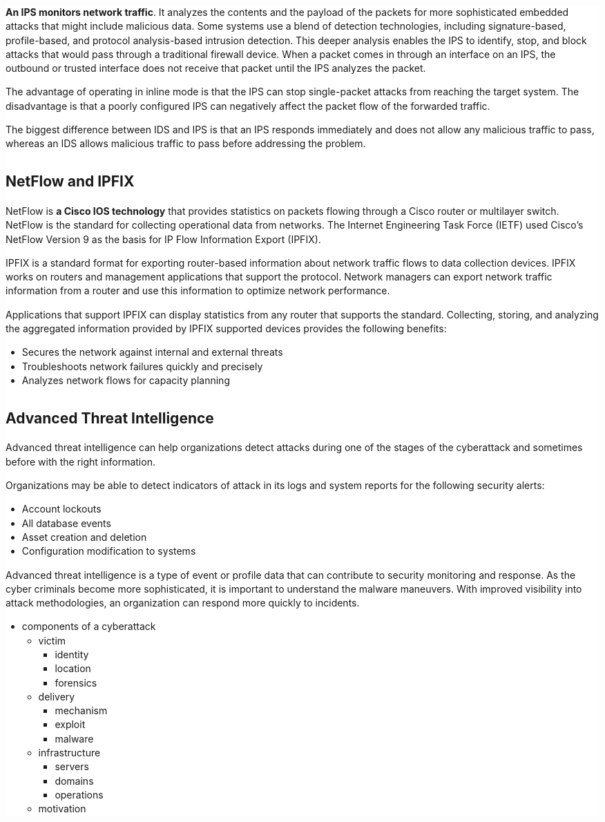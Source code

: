 **An IPS monitors network traffic**. It analyzes the contents and the payload of the packets for more sophisticated embedded attacks that might include malicious data. Some systems use a blend of detection technologies, including signature-based, profile-based, and protocol analysis-based intrusion detection. This deeper analysis enables the IPS to identify, stop, and block attacks that would pass through a traditional firewall device. When a packet comes in through an interface on an IPS, the outbound or trusted interface does not receive that packet until the IPS analyzes the packet.

The advantage of operating in inline mode is that the IPS can stop single-packet attacks from reaching the target system. The disadvantage is that a poorly configured IPS can negatively affect the packet flow of the forwarded traffic.

The biggest difference between IDS and IPS is that an IPS responds immediately and does not allow any malicious traffic to pass, whereas an IDS allows malicious traffic to pass before addressing the problem.

## NetFlow and IPFIX

NetFlow is **a Cisco IOS technology** that provides statistics on packets flowing through a Cisco router or multilayer switch. NetFlow is the standard for collecting operational data from networks. The Internet Engineering Task Force (IETF) used Cisco’s NetFlow Version 9 as the basis for IP Flow Information Export (IPFIX).

IPFIX is a standard format for exporting router-based information about network traffic flows to data collection devices. IPFIX works on routers and management applications that support the protocol. Network managers can export network traffic information from a router and use this information to optimize network performance.

Applications that support IPFIX can display statistics from any router that supports the standard. Collecting, storing, and analyzing the aggregated information provided by IPFIX supported devices provides the following benefits:

* Secures the network against internal and external threats
* Troubleshoots network failures quickly and precisely
* Analyzes network flows for capacity planning

## Advanced Threat Intelligence

Advanced threat intelligence can help organizations detect attacks during one of the stages of the cyberattack and sometimes before with the right information.

Organizations may be able to detect indicators of attack in its logs and system reports for the following security alerts:

* Account lockouts
* All database events
* Asset creation and deletion
* Configuration modification to systems

Advanced threat intelligence is a type of event or profile data that can contribute to security monitoring and response. As the cyber criminals become more sophisticated, it is important to understand the malware maneuvers. With improved visibility into attack methodologies, an organization can respond more quickly to incidents.

* components of a cyberattack
  * victim
    * identity
    * location
    * forensics
  * delivery
    * mechanism
    * exploit
    * malware
  * infrastructure
    * servers
    * domains
    * operations
  * motivation
